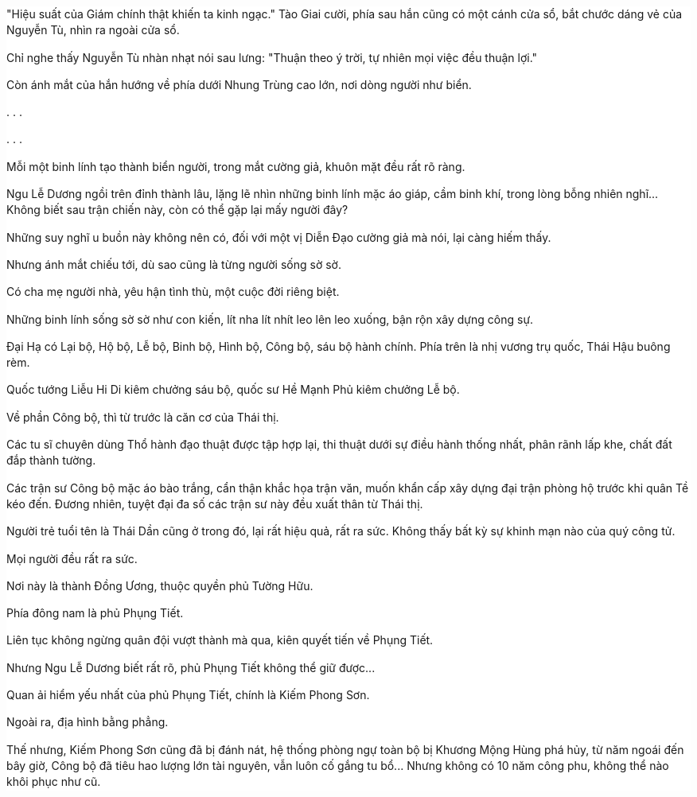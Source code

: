 "Hiệu suất của Giám chính thật khiến ta kinh ngạc." Tào Giai cười, phía sau hắn cũng có một cánh cửa sổ, bắt chước dáng vẻ của Nguyễn Tù, nhìn ra ngoài cửa sổ.

Chỉ nghe thấy Nguyễn Tù nhàn nhạt nói sau lưng: "Thuận theo ý trời, tự nhiên mọi việc đều thuận lợi."

Còn ánh mắt của hắn hướng về phía dưới Nhung Trùng cao lớn, nơi dòng người như biển.

. . .

. . .

Mỗi một binh lính tạo thành biển người, trong mắt cường giả, khuôn mặt đều rất rõ ràng.

Ngu Lễ Dương ngồi trên đỉnh thành lâu, lặng lẽ nhìn những binh lính mặc áo giáp, cầm binh khí, trong lòng bỗng nhiên nghĩ... Không biết sau trận chiến này, còn có thể gặp lại mấy người đây?

Những suy nghĩ u buồn này không nên có, đối với một vị Diễn Đạo cường giả mà nói, lại càng hiếm thấy.

Nhưng ánh mắt chiếu tới, dù sao cũng là từng người sống sờ sờ.

Có cha mẹ người nhà, yêu hận tình thù, một cuộc đời riêng biệt.

Những binh lính sống sờ sờ như con kiến, lít nha lít nhít leo lên leo xuống, bận rộn xây dựng công sự.

Đại Hạ có Lại bộ, Hộ bộ, Lễ bộ, Binh bộ, Hình bộ, Công bộ, sáu bộ hành chính. Phía trên là nhị vương trụ quốc, Thái Hậu buông rèm.

Quốc tướng Liễu Hi Di kiêm chưởng sáu bộ, quốc sư Hề Mạnh Phủ kiêm chưởng Lễ bộ.

Về phần Công bộ, thì từ trước là căn cơ của Thái thị.

Các tu sĩ chuyên dùng Thổ hành đạo thuật được tập hợp lại, thi thuật dưới sự điều hành thống nhất, phân rãnh lấp khe, chất đất đắp thành tường.

Các trận sư Công bộ mặc áo bào trắng, cẩn thận khắc họa trận văn, muốn khẩn cấp xây dựng đại trận phòng hộ trước khi quân Tề kéo đến. Đương nhiên, tuyệt đại đa số các trận sư này đều xuất thân từ Thái thị.

Người trẻ tuổi tên là Thái Dần cũng ở trong đó, lại rất hiệu quả, rất ra sức. Không thấy bất kỳ sự khinh mạn nào của quý công tử.

Mọi người đều rất ra sức.

Nơi này là thành Đồng Ương, thuộc quyền phủ Tường Hữu.

Phía đông nam là phủ Phụng Tiết.

Liên tục không ngừng quân đội vượt thành mà qua, kiên quyết tiến về Phụng Tiết.

Nhưng Ngu Lễ Dương biết rất rõ, phủ Phụng Tiết không thể giữ được...

Quan ải hiểm yếu nhất của phủ Phụng Tiết, chính là Kiếm Phong Sơn.

Ngoài ra, địa hình bằng phẳng.

Thế nhưng, Kiếm Phong Sơn cũng đã bị đánh nát, hệ thống phòng ngự toàn bộ bị Khương Mộng Hùng phá hủy, từ năm ngoái đến bây giờ, Công bộ đã tiêu hao lượng lớn tài nguyên, vẫn luôn cố gắng tu bổ... Nhưng không có 10 năm công phu, không thể nào khôi phục như cũ.

